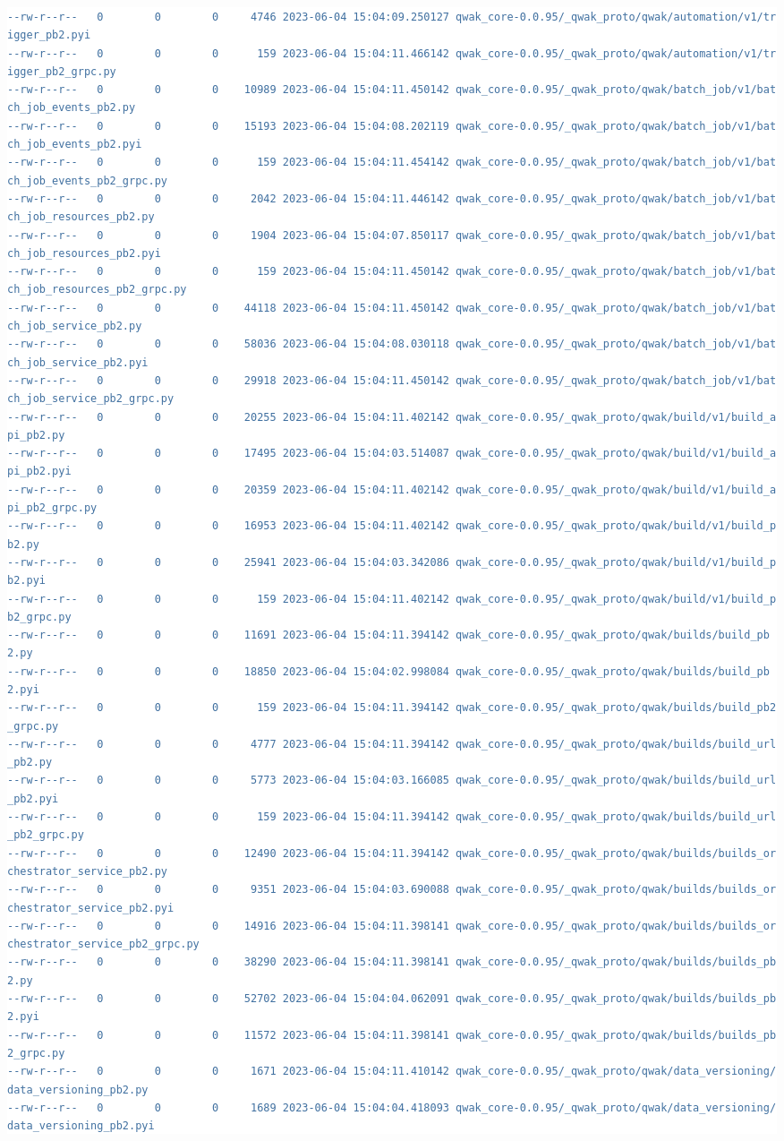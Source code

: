 ```diff
--rw-r--r--   0        0        0     4746 2023-06-04 15:04:09.250127 qwak_core-0.0.95/_qwak_proto/qwak/automation/v1/trigger_pb2.pyi
--rw-r--r--   0        0        0      159 2023-06-04 15:04:11.466142 qwak_core-0.0.95/_qwak_proto/qwak/automation/v1/trigger_pb2_grpc.py
--rw-r--r--   0        0        0    10989 2023-06-04 15:04:11.450142 qwak_core-0.0.95/_qwak_proto/qwak/batch_job/v1/batch_job_events_pb2.py
--rw-r--r--   0        0        0    15193 2023-06-04 15:04:08.202119 qwak_core-0.0.95/_qwak_proto/qwak/batch_job/v1/batch_job_events_pb2.pyi
--rw-r--r--   0        0        0      159 2023-06-04 15:04:11.454142 qwak_core-0.0.95/_qwak_proto/qwak/batch_job/v1/batch_job_events_pb2_grpc.py
--rw-r--r--   0        0        0     2042 2023-06-04 15:04:11.446142 qwak_core-0.0.95/_qwak_proto/qwak/batch_job/v1/batch_job_resources_pb2.py
--rw-r--r--   0        0        0     1904 2023-06-04 15:04:07.850117 qwak_core-0.0.95/_qwak_proto/qwak/batch_job/v1/batch_job_resources_pb2.pyi
--rw-r--r--   0        0        0      159 2023-06-04 15:04:11.450142 qwak_core-0.0.95/_qwak_proto/qwak/batch_job/v1/batch_job_resources_pb2_grpc.py
--rw-r--r--   0        0        0    44118 2023-06-04 15:04:11.450142 qwak_core-0.0.95/_qwak_proto/qwak/batch_job/v1/batch_job_service_pb2.py
--rw-r--r--   0        0        0    58036 2023-06-04 15:04:08.030118 qwak_core-0.0.95/_qwak_proto/qwak/batch_job/v1/batch_job_service_pb2.pyi
--rw-r--r--   0        0        0    29918 2023-06-04 15:04:11.450142 qwak_core-0.0.95/_qwak_proto/qwak/batch_job/v1/batch_job_service_pb2_grpc.py
--rw-r--r--   0        0        0    20255 2023-06-04 15:04:11.402142 qwak_core-0.0.95/_qwak_proto/qwak/build/v1/build_api_pb2.py
--rw-r--r--   0        0        0    17495 2023-06-04 15:04:03.514087 qwak_core-0.0.95/_qwak_proto/qwak/build/v1/build_api_pb2.pyi
--rw-r--r--   0        0        0    20359 2023-06-04 15:04:11.402142 qwak_core-0.0.95/_qwak_proto/qwak/build/v1/build_api_pb2_grpc.py
--rw-r--r--   0        0        0    16953 2023-06-04 15:04:11.402142 qwak_core-0.0.95/_qwak_proto/qwak/build/v1/build_pb2.py
--rw-r--r--   0        0        0    25941 2023-06-04 15:04:03.342086 qwak_core-0.0.95/_qwak_proto/qwak/build/v1/build_pb2.pyi
--rw-r--r--   0        0        0      159 2023-06-04 15:04:11.402142 qwak_core-0.0.95/_qwak_proto/qwak/build/v1/build_pb2_grpc.py
--rw-r--r--   0        0        0    11691 2023-06-04 15:04:11.394142 qwak_core-0.0.95/_qwak_proto/qwak/builds/build_pb2.py
--rw-r--r--   0        0        0    18850 2023-06-04 15:04:02.998084 qwak_core-0.0.95/_qwak_proto/qwak/builds/build_pb2.pyi
--rw-r--r--   0        0        0      159 2023-06-04 15:04:11.394142 qwak_core-0.0.95/_qwak_proto/qwak/builds/build_pb2_grpc.py
--rw-r--r--   0        0        0     4777 2023-06-04 15:04:11.394142 qwak_core-0.0.95/_qwak_proto/qwak/builds/build_url_pb2.py
--rw-r--r--   0        0        0     5773 2023-06-04 15:04:03.166085 qwak_core-0.0.95/_qwak_proto/qwak/builds/build_url_pb2.pyi
--rw-r--r--   0        0        0      159 2023-06-04 15:04:11.394142 qwak_core-0.0.95/_qwak_proto/qwak/builds/build_url_pb2_grpc.py
--rw-r--r--   0        0        0    12490 2023-06-04 15:04:11.394142 qwak_core-0.0.95/_qwak_proto/qwak/builds/builds_orchestrator_service_pb2.py
--rw-r--r--   0        0        0     9351 2023-06-04 15:04:03.690088 qwak_core-0.0.95/_qwak_proto/qwak/builds/builds_orchestrator_service_pb2.pyi
--rw-r--r--   0        0        0    14916 2023-06-04 15:04:11.398141 qwak_core-0.0.95/_qwak_proto/qwak/builds/builds_orchestrator_service_pb2_grpc.py
--rw-r--r--   0        0        0    38290 2023-06-04 15:04:11.398141 qwak_core-0.0.95/_qwak_proto/qwak/builds/builds_pb2.py
--rw-r--r--   0        0        0    52702 2023-06-04 15:04:04.062091 qwak_core-0.0.95/_qwak_proto/qwak/builds/builds_pb2.pyi
--rw-r--r--   0        0        0    11572 2023-06-04 15:04:11.398141 qwak_core-0.0.95/_qwak_proto/qwak/builds/builds_pb2_grpc.py
--rw-r--r--   0        0        0     1671 2023-06-04 15:04:11.410142 qwak_core-0.0.95/_qwak_proto/qwak/data_versioning/data_versioning_pb2.py
--rw-r--r--   0        0        0     1689 2023-06-04 15:04:04.418093 qwak_core-0.0.95/_qwak_proto/qwak/data_versioning/data_versioning_pb2.pyi
```